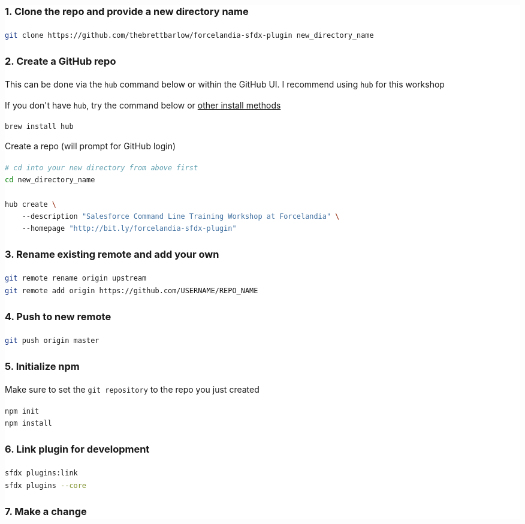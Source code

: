 ### 1. Clone the repo and provide a new directory name

```bash
git clone https://github.com/thebrettbarlow/forcelandia-sfdx-plugin new_directory_name
```

### 2. Create a GitHub repo

This can be done via the `hub` command below or within the GitHub UI. I recommend using `hub` for this workshop

If you don't have `hub`, try the command below or [other install methods](https://github.com/github/hub#installation)
```bash
brew install hub
```

Create a repo (will prompt for GitHub login)
```bash
# cd into your new directory from above first 
cd new_directory_name

hub create \ 
    --description "Salesforce Command Line Training Workshop at Forcelandia" \ 
    --homepage "http://bit.ly/forcelandia-sfdx-plugin"
```

### 3. Rename existing remote and add your own

```bash
git remote rename origin upstream
git remote add origin https://github.com/USERNAME/REPO_NAME
```

### 4. Push to new remote

```bash
git push origin master
```

### 5. Initialize npm

Make sure to set the `git repository` to the repo you just created

```bash
npm init
npm install
```

### 6. Link plugin for development
```bash
sfdx plugins:link
sfdx plugins --core
```

### 7. Make a change
